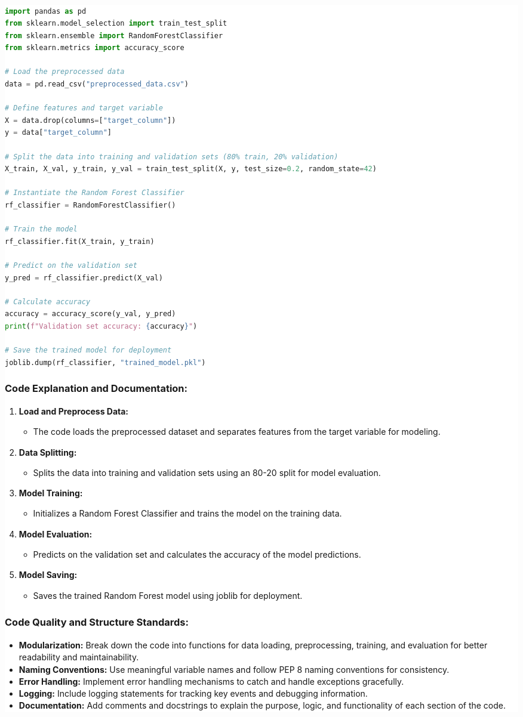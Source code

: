 ```python
import pandas as pd
from sklearn.model_selection import train_test_split
from sklearn.ensemble import RandomForestClassifier
from sklearn.metrics import accuracy_score

# Load the preprocessed data
data = pd.read_csv("preprocessed_data.csv")

# Define features and target variable
X = data.drop(columns=["target_column"])
y = data["target_column"]

# Split the data into training and validation sets (80% train, 20% validation)
X_train, X_val, y_train, y_val = train_test_split(X, y, test_size=0.2, random_state=42)

# Instantiate the Random Forest Classifier
rf_classifier = RandomForestClassifier()

# Train the model
rf_classifier.fit(X_train, y_train)

# Predict on the validation set
y_pred = rf_classifier.predict(X_val)

# Calculate accuracy
accuracy = accuracy_score(y_val, y_pred)
print(f"Validation set accuracy: {accuracy}")

# Save the trained model for deployment
joblib.dump(rf_classifier, "trained_model.pkl")
```

### Code Explanation and Documentation:

1. **Load and Preprocess Data:**
   - The code loads the preprocessed dataset and separates features from the target variable for modeling.
  
2. **Data Splitting:**
   - Splits the data into training and validation sets using an 80-20 split for model evaluation.
   
3. **Model Training:**
   - Initializes a Random Forest Classifier and trains the model on the training data.
   
4. **Model Evaluation:**
   - Predicts on the validation set and calculates the accuracy of the model predictions.
   
5. **Model Saving:**
   - Saves the trained Random Forest model using joblib for deployment.

### Code Quality and Structure Standards:
- **Modularization:** Break down the code into functions for data loading, preprocessing, training, and evaluation for better readability and maintainability.
- **Naming Conventions:** Use meaningful variable names and follow PEP 8 naming conventions for consistency.
- **Error Handling:** Implement error handling mechanisms to catch and handle exceptions gracefully.
- **Logging:** Include logging statements for tracking key events and debugging information.
- **Documentation:** Add comments and docstrings to explain the purpose, logic, and functionality of each section of the code.

